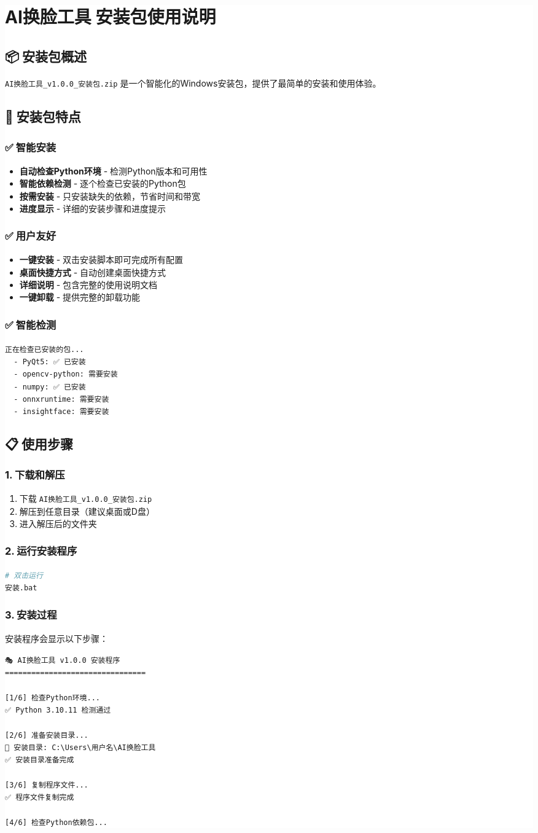# AI换脸工具 安装包使用说明

## 📦 安装包概述

`AI换脸工具_v1.0.0_安装包.zip` 是一个智能化的Windows安装包，提供了最简单的安装和使用体验。

## 🎯 安装包特点

### ✅ 智能安装
- **自动检查Python环境** - 检测Python版本和可用性
- **智能依赖检测** - 逐个检查已安装的Python包
- **按需安装** - 只安装缺失的依赖，节省时间和带宽
- **进度显示** - 详细的安装步骤和进度提示

### ✅ 用户友好
- **一键安装** - 双击安装脚本即可完成所有配置
- **桌面快捷方式** - 自动创建桌面快捷方式
- **详细说明** - 包含完整的使用说明文档
- **一键卸载** - 提供完整的卸载功能

### ✅ 智能检测
```
正在检查已安装的包...
  - PyQt5: ✅ 已安装
  - opencv-python: 需要安装
  - numpy: ✅ 已安装
  - onnxruntime: 需要安装
  - insightface: 需要安装
```

## 📋 使用步骤

### 1. 下载和解压
1. 下载 `AI换脸工具_v1.0.0_安装包.zip`
2. 解压到任意目录（建议桌面或D盘）
3. 进入解压后的文件夹

### 2. 运行安装程序
```bash
# 双击运行
安装.bat
```

### 3. 安装过程
安装程序会显示以下步骤：
```
🎭 AI换脸工具 v1.0.0 安装程序
================================

[1/6] 检查Python环境...
✅ Python 3.10.11 检测通过

[2/6] 准备安装目录...
📁 安装目录: C:\Users\用户名\AI换脸工具
✅ 安装目录准备完成

[3/6] 复制程序文件...
✅ 程序文件复制完成

[4/6] 检查Python依赖包...
```